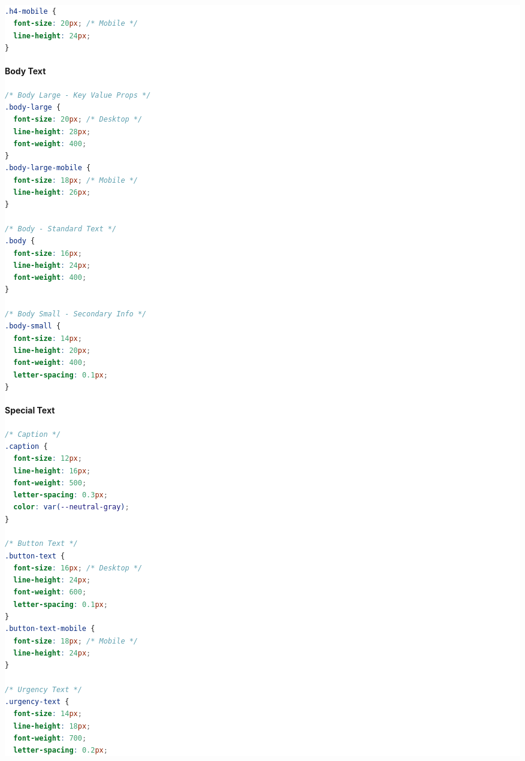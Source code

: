 ```css
.h4-mobile {
  font-size: 20px; /* Mobile */
  line-height: 24px;
}
```

#### Body Text
```css
/* Body Large - Key Value Props */
.body-large {
  font-size: 20px; /* Desktop */
  line-height: 28px;
  font-weight: 400;
}
.body-large-mobile {
  font-size: 18px; /* Mobile */
  line-height: 26px;
}

/* Body - Standard Text */
.body {
  font-size: 16px;
  line-height: 24px;
  font-weight: 400;
}

/* Body Small - Secondary Info */
.body-small {
  font-size: 14px;
  line-height: 20px;
  font-weight: 400;
  letter-spacing: 0.1px;
}
```

#### Special Text
```css
/* Caption */
.caption {
  font-size: 12px;
  line-height: 16px;
  font-weight: 500;
  letter-spacing: 0.3px;
  color: var(--neutral-gray);
}

/* Button Text */
.button-text {
  font-size: 16px; /* Desktop */
  line-height: 24px;
  font-weight: 600;
  letter-spacing: 0.1px;
}
.button-text-mobile {
  font-size: 18px; /* Mobile */
  line-height: 24px;
}

/* Urgency Text */
.urgency-text {
  font-size: 14px;
  line-height: 18px;
  font-weight: 700;
  letter-spacing: 0.2px;
```